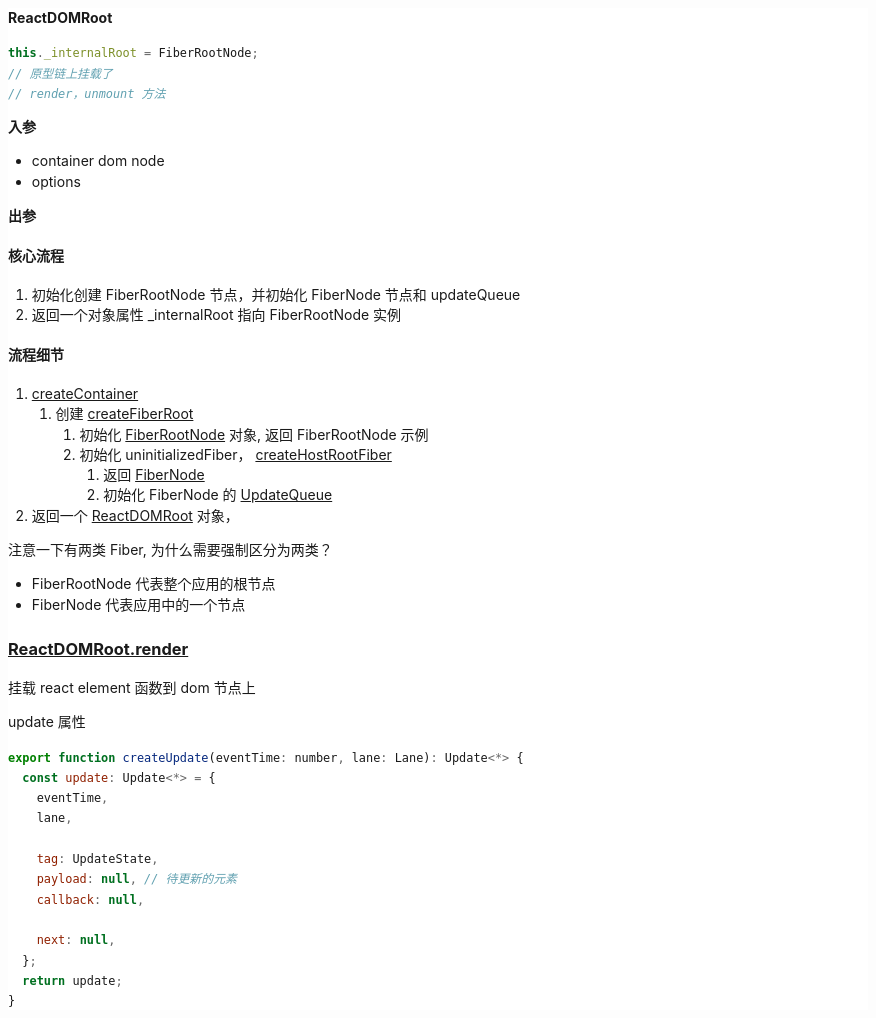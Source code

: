 ```js
```

**ReactDOMRoot**

```js
this._internalRoot = FiberRootNode;
// 原型链上挂载了
// render，unmount 方法
```

**入参**

- container dom node
- options

**出参**

#### 核心流程

1. 初始化创建 FiberRootNode 节点，并初始化 FiberNode 节点和 updateQueue
2. 返回一个对象属性 \_internalRoot 指向 FiberRootNode 实例

#### 流程细节

1. [createContainer](https://github.com/facebook/react/blob/v18.3.1/packages/react-reconciler/src/ReactFiberReconciler.new.js#L247)
   1. 创建 [createFiberRoot](https://github.com/facebook/react/blob/v18.3.1/packages/react-reconciler/src/ReactFiberRoot.new.js#L134)
      1. 初始化 [FiberRootNode](https://github.com/facebook/react/blob/v18.3.1/packages/react-reconciler/src/ReactFiberRoot.new.js#L52) 对象, 返回 FiberRootNode 示例
      2. 初始化 uninitializedFiber， [createHostRootFiber](https://github.com/facebook/react/blob/v18.3.1/packages/react-reconciler/src/ReactFiber.new.js#L428)
         1. 返回 [FiberNode](https://github.com/facebook/react/blob/v18.3.1/packages/react-reconciler/src/ReactFiber.new.js#L118)
         2. 初始化 FiberNode 的 [UpdateQueue](https://github.com/facebook/react/blob/v18.3.1/packages/react-reconciler/src/ReactFiberClassUpdateQueue.new.js#L184)
2. 返回一个 [ReactDOMRoot](https://github.com/facebook/react/blob/v18.3.1/packages/react-dom/src/ReactDOMRoot.new.js#L88) 对象，


注意一下有两类 Fiber, 为什么需要强制区分为两类？

* FiberRootNode 代表整个应用的根节点
* FiberNode 代表应用中的一个节点


### [ReactDOMRoot.render](https://github.com/facebook/react/blob/v18.3.1/packages/react-dom/src/client/ReactDOMRoot.js#L92)

挂载 react element 函数到 dom 节点上

update 属性

```js
export function createUpdate(eventTime: number, lane: Lane): Update<*> {
  const update: Update<*> = {
    eventTime,
    lane,

    tag: UpdateState,
    payload: null, // 待更新的元素
    callback: null,

    next: null,
  };
  return update;
}
```
